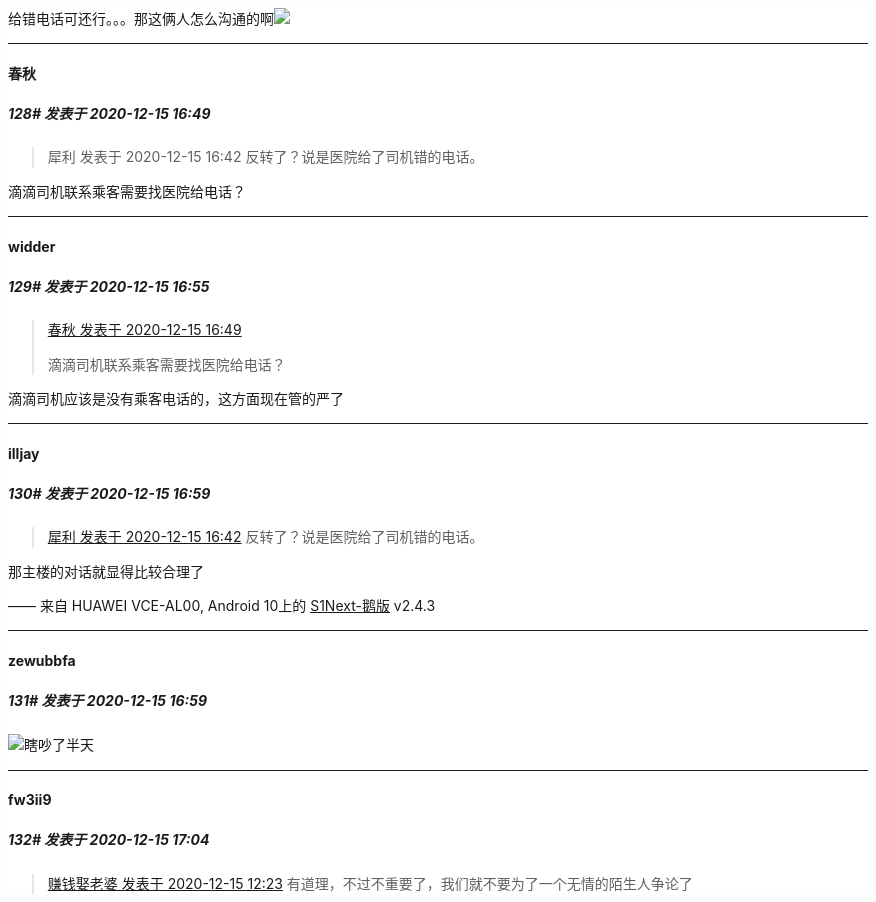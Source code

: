 给错电话可还行。。。那这俩人怎么沟通的啊<img src="https://static.saraba1st.com/image/smiley/face2017/037.png" referrerpolicy="no-referrer">


-----

####  春秋  
##### 128#       发表于 2020-12-15 16:49


<blockquote>犀利 发表于 2020-12-15 16:42
反转了？说是医院给了司机错的电话。</blockquote>
滴滴司机联系乘客需要找医院给电话？


-----

####  widder  
##### 129#       发表于 2020-12-15 16:55


<blockquote><a href="httphttps://bbs.saraba1st.com/2b/forum.php?mod=redirect&amp;goto=findpost&amp;pid=49729600&amp;ptid=1977576" target="_blank">春秋 发表于 2020-12-15 16:49</a>

滴滴司机联系乘客需要找医院给电话？</blockquote>
滴滴司机应该是没有乘客电话的，这方面现在管的严了


-----

####  illjay  
##### 130#       发表于 2020-12-15 16:59


<blockquote><a href="httphttps://bbs.saraba1st.com/2b/forum.php?mod=redirect&amp;goto=findpost&amp;pid=49729500&amp;ptid=1977576" target="_blank">犀利 发表于 2020-12-15 16:42</a>
反转了？说是医院给了司机错的电话。</blockquote>
那主楼的对话就显得比较合理了

—— 来自 HUAWEI VCE-AL00, Android 10上的 [S1Next-鹅版](https://github.com/ykrank/S1-Next/releases) v2.4.3


-----

####  zewubbfa  
##### 131#       发表于 2020-12-15 16:59


<img src="https://static.saraba1st.com/image/smiley/face2017/067.png" referrerpolicy="no-referrer">瞎吵了半天


-----

####  fw3ii9  
##### 132#       发表于 2020-12-15 17:04


<blockquote><a href="httphttps://bbs.saraba1st.com/2b/forum.php?mod=redirect&amp;goto=findpost&amp;pid=49726601&amp;ptid=1977576" target="_blank">赚钱娶老婆 发表于 2020-12-15 12:23</a>
有道理，不过不重要了，我们就不要为了一个无情的陌生人争论了

